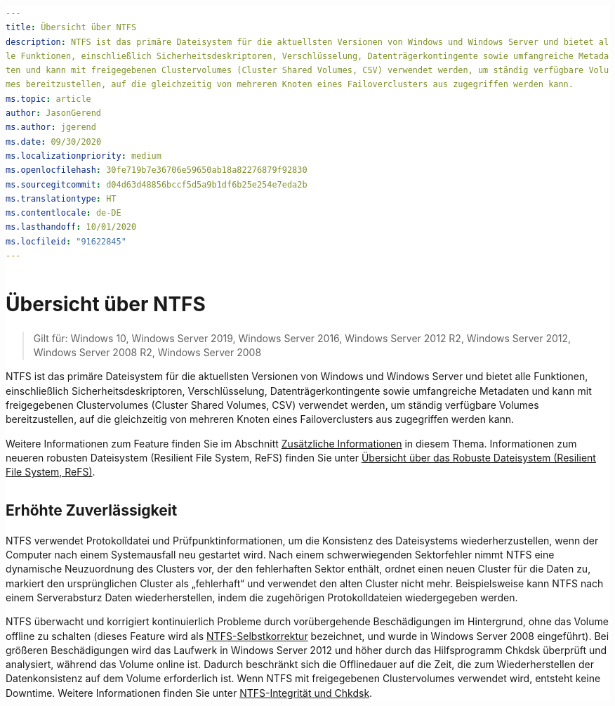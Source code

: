 ```yaml
---
title: Übersicht über NTFS
description: NTFS ist das primäre Dateisystem für die aktuellsten Versionen von Windows und Windows Server und bietet alle Funktionen, einschließlich Sicherheitsdeskriptoren, Verschlüsselung, Datenträgerkontingente sowie umfangreiche Metadaten und kann mit freigegebenen Clustervolumes (Cluster Shared Volumes, CSV) verwendet werden, um ständig verfügbare Volumes bereitzustellen, auf die gleichzeitig von mehreren Knoten eines Failoverclusters aus zugegriffen werden kann.
ms.topic: article
author: JasonGerend
ms.author: jgerend
ms.date: 09/30/2020
ms.localizationpriority: medium
ms.openlocfilehash: 30fe719b7e36706e59650ab18a82276879f92830
ms.sourcegitcommit: d04d63d48856bccf5d5a9b1df6b25e254e7eda2b
ms.translationtype: HT
ms.contentlocale: de-DE
ms.lasthandoff: 10/01/2020
ms.locfileid: "91622845"
---
```

# <a name="ntfs-overview"></a>Übersicht über NTFS

>Gilt für: Windows 10, Windows Server 2019, Windows Server 2016, Windows Server 2012 R2, Windows Server 2012, Windows Server 2008 R2, Windows Server 2008

NTFS ist das primäre Dateisystem für die aktuellsten Versionen von Windows und Windows Server und bietet alle Funktionen, einschließlich Sicherheitsdeskriptoren, Verschlüsselung, Datenträgerkontingente sowie umfangreiche Metadaten und kann mit freigegebenen Clustervolumes (Cluster Shared Volumes, CSV) verwendet werden, um ständig verfügbare Volumes bereitzustellen, auf die gleichzeitig von mehreren Knoten eines Failoverclusters aus zugegriffen werden kann.

Weitere Informationen zum Feature finden Sie im Abschnitt [Zusätzliche Informationen](#additional-information) in diesem Thema. Informationen zum neueren robusten Dateisystem (Resilient File System, ReFS) finden Sie unter [Übersicht über das Robuste Dateisystem (Resilient File System, ReFS)](../refs/refs-overview.md).

## <a name="increased-reliability"></a>Erhöhte Zuverlässigkeit

NTFS verwendet Protokolldatei und Prüfpunktinformationen, um die Konsistenz des Dateisystems wiederherzustellen, wenn der Computer nach einem Systemausfall neu gestartet wird. Nach einem schwerwiegenden Sektorfehler nimmt NTFS eine dynamische Neuzuordnung des Clusters vor, der den fehlerhaften Sektor enthält, ordnet einen neuen Cluster für die Daten zu, markiert den ursprünglichen Cluster als „fehlerhaft“ und verwendet den alten Cluster nicht mehr. Beispielsweise kann NTFS nach einem Serverabsturz Daten wiederherstellen, indem die zugehörigen Protokolldateien wiedergegeben werden.

NTFS überwacht und korrigiert kontinuierlich Probleme durch vorübergehende Beschädigungen im Hintergrund, ohne das Volume offline zu schalten (dieses Feature wird als [NTFS-Selbstkorrektur](/previous-versions/windows/it-pro/windows-server-2008-r2-and-2008/cc771388(v=ws.10)) bezeichnet, und wurde in Windows Server 2008 eingeführt). Bei größeren Beschädigungen wird das Laufwerk in Windows Server 2012 und höher durch das Hilfsprogramm Chkdsk überprüft und analysiert, während das Volume online ist. Dadurch beschränkt sich die Offlinedauer auf die Zeit, die zum Wiederherstellen der Datenkonsistenz auf dem Volume erforderlich ist. Wenn NTFS mit freigegebenen Clustervolumes verwendet wird, entsteht keine Downtime. Weitere Informationen finden Sie unter [NTFS-Integrität und Chkdsk](/previous-versions/windows/it-pro/windows-server-2012-r2-and-2012/hh831536(v%3dws.11)).
